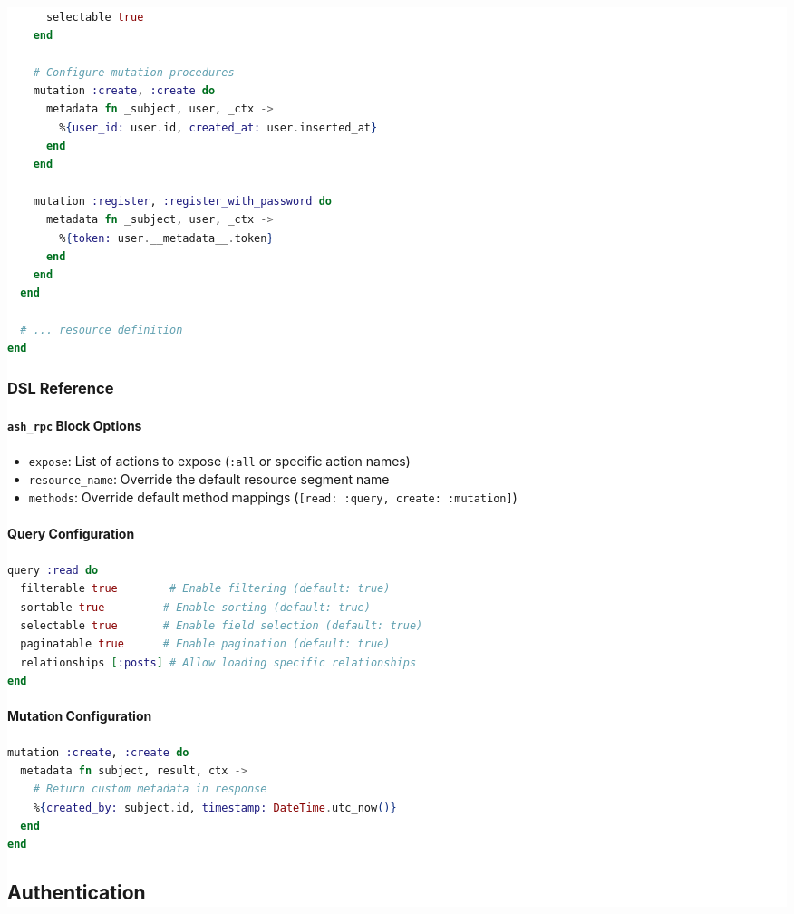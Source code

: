 ```elixir
      selectable true
    end

    # Configure mutation procedures
    mutation :create, :create do
      metadata fn _subject, user, _ctx ->
        %{user_id: user.id, created_at: user.inserted_at}
      end
    end

    mutation :register, :register_with_password do
      metadata fn _subject, user, _ctx ->
        %{token: user.__metadata__.token}
      end
    end
  end

  # ... resource definition
end
```

### DSL Reference

#### `ash_rpc` Block Options

- `expose`: List of actions to expose (`:all` or specific action names)
- `resource_name`: Override the default resource segment name
- `methods`: Override default method mappings (`[read: :query, create: :mutation]`)

#### Query Configuration

```elixir
query :read do
  filterable true        # Enable filtering (default: true)
  sortable true         # Enable sorting (default: true)
  selectable true       # Enable field selection (default: true)
  paginatable true      # Enable pagination (default: true)
  relationships [:posts] # Allow loading specific relationships
end
```

#### Mutation Configuration

```elixir
mutation :create, :create do
  metadata fn subject, result, ctx ->
    # Return custom metadata in response
    %{created_by: subject.id, timestamp: DateTime.utc_now()}
  end
end
```

## Authentication
